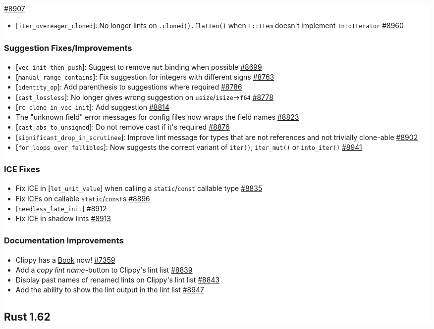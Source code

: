   [#8907](https://github.com/rust-lang/rust-clippy/pull/8907)
* [`iter_overeager_cloned`]: No longer lints on `.cloned().flatten()` when
  `T::Item` doesn't implement `IntoIterator`
  [#8960](https://github.com/rust-lang/rust-clippy/pull/8960)

### Suggestion Fixes/Improvements

* [`vec_init_then_push`]: Suggest to remove `mut` binding when possible
  [#8699](https://github.com/rust-lang/rust-clippy/pull/8699)
* [`manual_range_contains`]: Fix suggestion for integers with different signs
  [#8763](https://github.com/rust-lang/rust-clippy/pull/8763)
* [`identity_op`]: Add parenthesis to suggestions where required
  [#8786](https://github.com/rust-lang/rust-clippy/pull/8786)
* [`cast_lossless`]: No longer gives wrong suggestion on `usize`/`isize`->`f64`
  [#8778](https://github.com/rust-lang/rust-clippy/pull/8778)
* [`rc_clone_in_vec_init`]: Add suggestion
  [#8814](https://github.com/rust-lang/rust-clippy/pull/8814)
* The "unknown field" error messages for config files now wraps the field names
  [#8823](https://github.com/rust-lang/rust-clippy/pull/8823)
* [`cast_abs_to_unsigned`]: Do not remove cast if it's required
  [#8876](https://github.com/rust-lang/rust-clippy/pull/8876)
* [`significant_drop_in_scrutinee`]: Improve lint message for types that are not
  references and not trivially clone-able
  [#8902](https://github.com/rust-lang/rust-clippy/pull/8902)
* [`for_loops_over_fallibles`]: Now suggests the correct variant of `iter()`,
  `iter_mut()` or `into_iter()`
  [#8941](https://github.com/rust-lang/rust-clippy/pull/8941)

### ICE Fixes

* Fix ICE in [`let_unit_value`] when calling a `static`/`const` callable type
  [#8835](https://github.com/rust-lang/rust-clippy/pull/8835)
* Fix ICEs on callable `static`/`const`s
  [#8896](https://github.com/rust-lang/rust-clippy/pull/8896)
* [`needless_late_init`]
  [#8912](https://github.com/rust-lang/rust-clippy/pull/8912)
* Fix ICE in shadow lints
  [#8913](https://github.com/rust-lang/rust-clippy/pull/8913)

### Documentation Improvements

* Clippy has a [Book](https://doc.rust-lang.org/nightly/clippy/) now!
  [#7359](https://github.com/rust-lang/rust-clippy/pull/7359)
* Add a *copy lint name*-button to Clippy's lint list
  [#8839](https://github.com/rust-lang/rust-clippy/pull/8839)
* Display past names of renamed lints on Clippy's lint list
  [#8843](https://github.com/rust-lang/rust-clippy/pull/8843)
* Add the ability to show the lint output in the lint list
  [#8947](https://github.com/rust-lang/rust-clippy/pull/8947)

## Rust 1.62


[Clippy's book]: https://doc.rust-lang.org/clippy/
[turbofish]: https://turbo.fish/::%3CClippy%3E